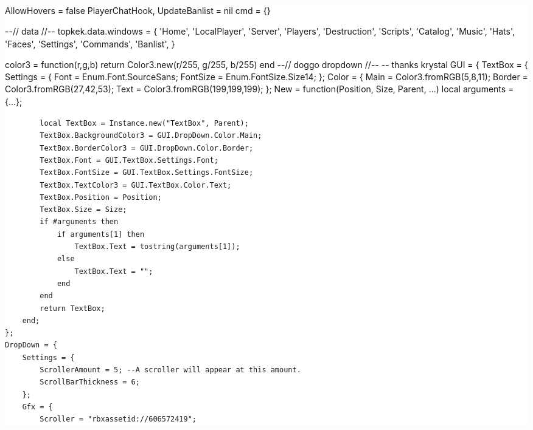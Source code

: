 AllowHovers = false
PlayerChatHook, UpdateBanlist = nil
cmd = {}

--// data //--
topkek.data.windows = {
	'Home',
	'LocalPlayer',
	'Server',
	'Players',
	'Destruction',
	'Scripts',
	'Catalog',
	'Music',
	'Hats',
	'Faces',
	'Settings',
	'Commands',
	'Banlist',
}

color3 = function(r,g,b)
	return Color3.new(r/255, g/255, b/255)
end
--// doggo dropdown //--
-- thanks krystal
GUI = {
	TextBox = {
		Settings = {
			Font = Enum.Font.SourceSans;
			FontSize = Enum.FontSize.Size14;
		};
		Color = {
			Main = Color3.fromRGB(5,8,11);
			Border = Color3.fromRGB(27,42,53);
			Text = Color3.fromRGB(199,199,199);
		};
		New = function(Position, Size, Parent, ...)
			local arguments = {...};
			
			local TextBox = Instance.new("TextBox", Parent);
			TextBox.BackgroundColor3 = GUI.DropDown.Color.Main;
			TextBox.BorderColor3 = GUI.DropDown.Color.Border;
			TextBox.Font = GUI.TextBox.Settings.Font;
			TextBox.FontSize = GUI.TextBox.Settings.FontSize;
			TextBox.TextColor3 = GUI.TextBox.Color.Text;
			TextBox.Position = Position;
			TextBox.Size = Size;
			if #arguments then
				if arguments[1] then
					TextBox.Text = tostring(arguments[1]);
				else
					TextBox.Text = "";
				end	
			end		
			return TextBox;
		end;
	};
	DropDown = {
		Settings = {
			ScrollerAmount = 5; --A scroller will appear at this amount.
			ScrollBarThickness = 6;
		};
		Gfx = {
			Scroller = "rbxassetid://606572419";